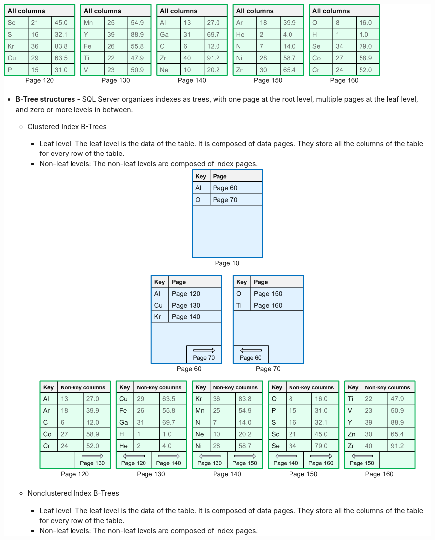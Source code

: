 ![](img/heap_structure.png)

- **B-Tree structures** - SQL Server organizes indexes as trees, with one page at the root level, multiple pages at the leaf level, and zero or more levels in between.

    * Clustered Index B-Trees
        * Leaf level: The leaf level is the data of the table. It is composed of data pages. They store all the columns of the table for every row of the table.
        * Non-leaf levels: The non-leaf levels are composed of index pages.
    ![](img/clustered_index_structure.png)

    * Nonclustered Index B-Trees
        * Leaf level: The leaf level is the data of the table. It is composed of data pages. They store all the columns of the table for every row of the table.
        * Non-leaf levels: The non-leaf levels are composed of index pages.
